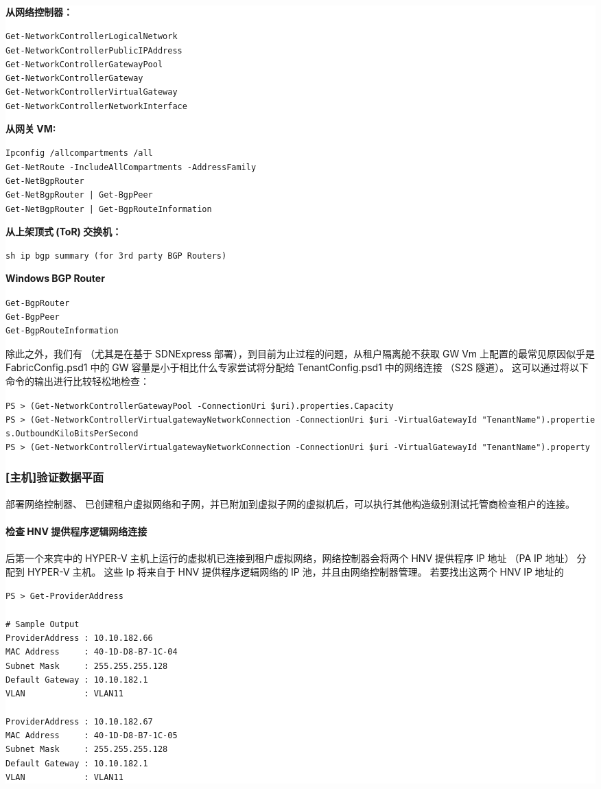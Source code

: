 **从网络控制器：**
```
Get-NetworkControllerLogicalNetwork
Get-NetworkControllerPublicIPAddress
Get-NetworkControllerGatewayPool
Get-NetworkControllerGateway
Get-NetworkControllerVirtualGateway
Get-NetworkControllerNetworkInterface
```

**从网关 VM:**
```
Ipconfig /allcompartments /all
Get-NetRoute -IncludeAllCompartments -AddressFamily
Get-NetBgpRouter
Get-NetBgpRouter | Get-BgpPeer
Get-NetBgpRouter | Get-BgpRouteInformation
```

**从上架顶式 (ToR) 交换机：**

`sh ip bgp summary (for 3rd party BGP Routers)`

**Windows BGP Router**
```
Get-BgpRouter
Get-BgpPeer
Get-BgpRouteInformation
```

除此之外，我们有 （尤其是在基于 SDNExpress 部署），到目前为止过程的问题，从租户隔离舱不获取 GW Vm 上配置的最常见原因似乎是 FabricConfig.psd1 中的 GW 容量是小于相比什么专家尝试将分配给 TenantConfig.psd1 中的网络连接 （S2S 隧道）。 这可以通过将以下命令的输出进行比较轻松地检查：

```
PS > (Get-NetworkControllerGatewayPool -ConnectionUri $uri).properties.Capacity
PS > (Get-NetworkControllerVirtualgatewayNetworkConnection -ConnectionUri $uri -VirtualGatewayId "TenantName").properties.OutboundKiloBitsPerSecond
PS > (Get-NetworkControllerVirtualgatewayNetworkConnection -ConnectionUri $uri -VirtualGatewayId "TenantName").property
```

### <a name="hoster-validate-data-plane"></a>[主机]验证数据平面
部署网络控制器、 已创建租户虚拟网络和子网，并已附加到虚拟子网的虚拟机后，可以执行其他构造级别测试托管商检查租户的连接。

#### <a name="check-hnv-provider-logical-network-connectivity"></a>检查 HNV 提供程序逻辑网络连接
后第一个来宾中的 HYPER-V 主机上运行的虚拟机已连接到租户虚拟网络，网络控制器会将两个 HNV 提供程序 IP 地址 （PA IP 地址） 分配到 HYPER-V 主机。 这些 Ip 将来自于 HNV 提供程序逻辑网络的 IP 池，并且由网络控制器管理。  若要找出这两个 HNV IP 地址的

```none
PS > Get-ProviderAddress

# Sample Output
ProviderAddress : 10.10.182.66
MAC Address     : 40-1D-D8-B7-1C-04
Subnet Mask     : 255.255.255.128
Default Gateway : 10.10.182.1
VLAN            : VLAN11

ProviderAddress : 10.10.182.67
MAC Address     : 40-1D-D8-B7-1C-05
Subnet Mask     : 255.255.255.128
Default Gateway : 10.10.182.1
VLAN            : VLAN11
```

